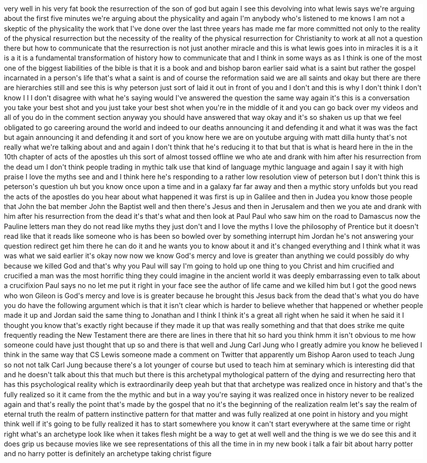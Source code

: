 very well in his very fat book the resurrection of the son of god but again I see this devolving into what lewis says we're arguing about the first five minutes we're arguing about the physicality and again I'm anybody who's listened to me knows I am not a skeptic of the physicality the work that I've done over the last three years has made me far more committed not only to the reality of the physical resurrection but the necessity of the reality of the physical resurrection for Christianity to work at all not a question there but how to communicate that the resurrection is not just another miracle and this is what lewis goes into in miracles it is a it is a it is a fundamental transformation of history how to communicate that and I think in some ways as as I think is one of the most one of the biggest liabilities of the bible is that it is a book and and bishop baron earlier said what is a saint but rather the gospel incarnated in a person's life that's what a saint is and of course the reformation said we are all saints and okay but there are there are hierarchies still and see this is why peterson just sort of laid it out in front of you and I don't and this is why I don't think I don't know I I I don't disagree with what he's saying would I've answered the question the same way again it's this is a conversation you take your best shot and you just take your best shot when you're in the middle of it and you can go back over my videos and all of you do in the comment section anyway you should have answered that way okay and it's so shaken us up that we feel obligated to go careering around the world and indeed to our deaths announcing it and defending it and what it was was the fact but again announcing it and defending it and sort of you know here we are on youtube arguing with matt dilla hunty that's not really what we're talking about and and again I don't think that he's reducing it to that but that is what is heard here in the in the 10th chapter of acts of the apostles uh this sort of almost tossed offline we who ate and drank with him after his resurrection from the dead um I don't think people trading in mythic talk use that kind of language mythic language and again I say it with high praise I love the myths see and and I think here he's responding to a rather low resolution view of peterson but I don't think this is peterson's question uh but you know once upon a time and in a galaxy far far away and then a mythic story unfolds but you read the acts of the apostles do you hear about what happened it was first is up in Galilee and then in Judea you know those people that John the bat member John the Baptist well and then there's Jesus and then in Jerusalem and then we you ate and drank with him after his resurrection from the dead it's that's what and then look at Paul Paul who saw him on the road to Damascus now the Pauline letters man they do not read like myths they just don't and I love the myths I love the philosophy of Prentice but it doesn't read like that it reads like someone who is has been so bowled over by something interrupt him Jordan he's not answering your question redirect get him there he can do it and he wants you to know about it and it's changed everything and I think what it was was what we said earlier it's okay now now we know God's mercy and love is greater than anything we could possibly do why because we killed God and that's why you Paul will say I'm going to hold up one thing to you Christ and him crucified and crucified a man was the most horrific thing they could imagine in the ancient world it was deeply embarrassing even to talk about a crucifixion Paul says no no let me put it right in your face see the author of life came and we killed him but I got the good news who won Gileon is God's mercy and love is is greater because he brought this Jesus back from the dead that's what you do have you do have the following argument which is that it isn't clear which is harder to believe whether that happened or whether people made it up and Jordan said the same thing to Jonathan and I think I think it's a great all right when he said it when he said it I thought you know that's exactly right because if they made it up that was really something and that that does strike me quite frequently reading the New Testament there are there are lines in there that hit so hard you think hmm it isn't obvious to me how someone could have just thought that up so and there is that well and Jung Carl Jung who I greatly admire you know he believed I think in the same way that CS Lewis someone made a comment on Twitter that apparently um Bishop Aaron used to teach Jung so not not talk Carl Jung because there's a lot younger of course but used to teach him at seminary which is interesting did that and he doesn't talk about this that much but there is this archetypal mythological pattern of the dying and resurrecting hero that has this psychological reality which is extraordinarily deep yeah but that that archetype was realized once in history and that's the fully realized so it it came from the the mythic and but in a way you're saying it was realized once in history never to be realized again and that's really the point that's made by the gospel that no it's the beginning of the realization realm let's say the realm of eternal truth the realm of pattern instinctive pattern for that matter and was fully realized at one point in history and you might think well if it's going to be fully realized it has to start somewhere you know it can't start everywhere at the same time or right right what's an archetype look like when it takes flesh might be a way to get at well well and the thing is we we do see this and it does grip us because movies like we see representations of this all the time in in my new book i talk a fair bit about harry potter and no harry potter is definitely an archetype taking christ figure